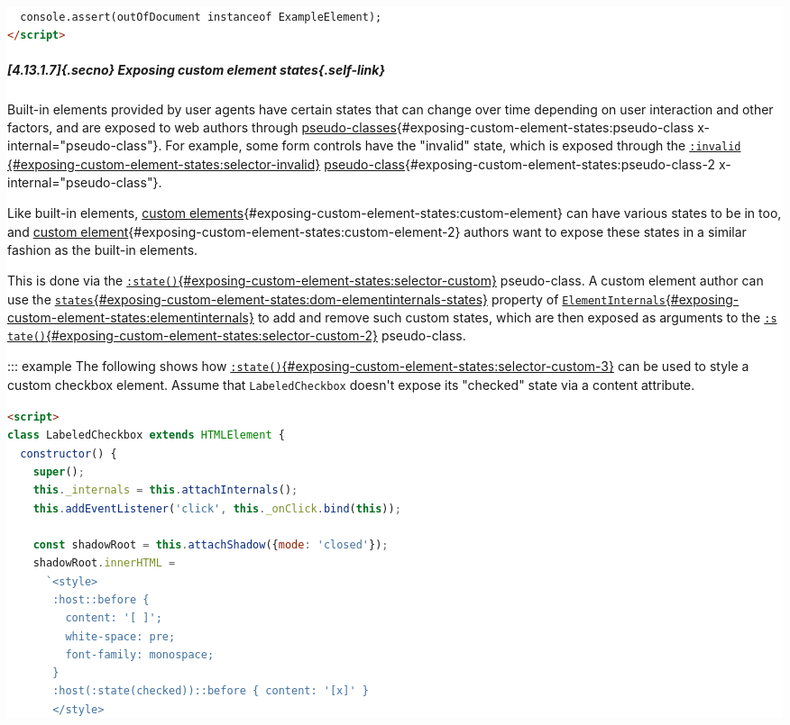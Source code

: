 ``` html
  console.assert(outOfDocument instanceof ExampleElement);
</script>
```

##### [4.13.1.7]{.secno} Exposing custom element states[](#exposing-custom-element-states){.self-link}

Built-in elements provided by user agents have certain states that can
change over time depending on user interaction and other factors, and
are exposed to web authors through
[pseudo-classes](https://drafts.csswg.org/selectors/#pseudo-class){#exposing-custom-element-states:pseudo-class
x-internal="pseudo-class"}. For example, some form controls have the
\"invalid\" state, which is exposed through the
[`:invalid`{#exposing-custom-element-states:selector-invalid}](semantics-other.html#selector-invalid)
[pseudo-class](https://drafts.csswg.org/selectors/#pseudo-class){#exposing-custom-element-states:pseudo-class-2
x-internal="pseudo-class"}.

Like built-in elements, [custom
elements](#custom-element){#exposing-custom-element-states:custom-element}
can have various states to be in too, and [custom
element](#custom-element){#exposing-custom-element-states:custom-element-2}
authors want to expose these states in a similar fashion as the built-in
elements.

This is done via the
[`:state()`{#exposing-custom-element-states:selector-custom}](semantics-other.html#selector-custom)
pseudo-class. A custom element author can use the
[`states`{#exposing-custom-element-states:dom-elementinternals-states}](#dom-elementinternals-states)
property of
[`ElementInternals`{#exposing-custom-element-states:elementinternals}](#elementinternals)
to add and remove such custom states, which are then exposed as
arguments to the
[`:state()`{#exposing-custom-element-states:selector-custom-2}](semantics-other.html#selector-custom)
pseudo-class.

::: example
The following shows how
[`:state()`{#exposing-custom-element-states:selector-custom-3}](semantics-other.html#selector-custom)
can be used to style a custom checkbox element. Assume that
`LabeledCheckbox` doesn\'t expose its \"checked\" state via a content
attribute.

``` html
<script>
class LabeledCheckbox extends HTMLElement {
  constructor() {
    super();
    this._internals = this.attachInternals();
    this.addEventListener('click', this._onClick.bind(this));

    const shadowRoot = this.attachShadow({mode: 'closed'});
    shadowRoot.innerHTML =
      `<style>
       :host::before {
         content: '[ ]';
         white-space: pre;
         font-family: monospace;
       }
       :host(:state(checked))::before { content: '[x]' }
       </style>
```